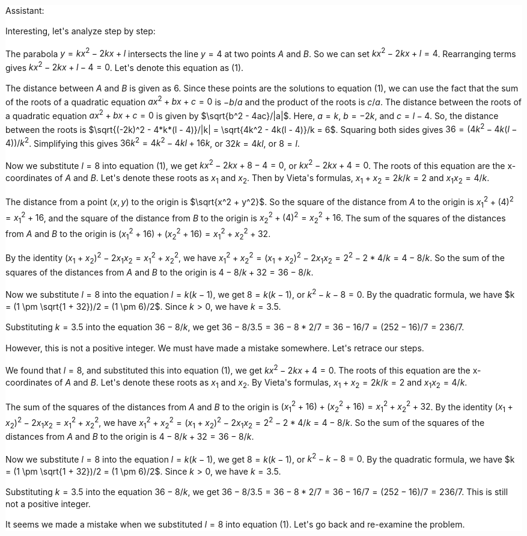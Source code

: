Assistant:

Interesting, let's analyze step by step:



The parabola $y = kx^2 - 2kx + l$ intersects the line $y = 4$ at two points $A$ and $B$. So we can set $kx^2 - 2kx + l = 4$. Rearranging terms gives $kx^2 - 2kx + l - 4 = 0$. Let's denote this equation as $(1)$.

The distance between $A$ and $B$ is given as 6. Since these points are the solutions to equation $(1)$, we can use the fact that the sum of the roots of a quadratic equation $ax^2 + bx + c = 0$ is $-b/a$ and the product of the roots is $c/a$. The distance between the roots of a quadratic equation $ax^2 + bx + c = 0$ is given by $\sqrt{b^2 - 4ac}/|a|$. Here, $a = k$, $b = -2k$, and $c = l - 4$. So, the distance between the roots is $\sqrt{(-2k)^2 - 4*k*(l - 4)}/|k| = \sqrt{4k^2 - 4k(l - 4)}/k = 6$. Squaring both sides gives $36 = (4k^2 - 4k(l - 4))/k^2$. Simplifying this gives $36k^2 = 4k^2 - 4kl + 16k$, or $32k = 4kl$, or $8 = l$.

Now we substitute $l = 8$ into equation $(1)$, we get $kx^2 - 2kx + 8 - 4 = 0$, or $kx^2 - 2kx + 4 = 0$. The roots of this equation are the x-coordinates of $A$ and $B$. Let's denote these roots as $x_1$ and $x_2$. Then by Vieta's formulas, $x_1 + x_2 = 2k/k = 2$ and $x_1x_2 = 4/k$.

The distance from a point $(x, y)$ to the origin is $\sqrt{x^2 + y^2}$. So the square of the distance from $A$ to the origin is $x_1^2 + (4)^2 = x_1^2 + 16$, and the square of the distance from $B$ to the origin is $x_2^2 + (4)^2 = x_2^2 + 16$. The sum of the squares of the distances from $A$ and $B$ to the origin is $(x_1^2 + 16) + (x_2^2 + 16) = x_1^2 + x_2^2 + 32$.

By the identity $(x_1 + x_2)^2 - 2x_1x_2 = x_1^2 + x_2^2$, we have $x_1^2 + x_2^2 = (x_1 + x_2)^2 - 2x_1x_2 = 2^2 - 2*4/k = 4 - 8/k$. So the sum of the squares of the distances from $A$ and $B$ to the origin is $4 - 8/k + 32 = 36 - 8/k$.

Now we substitute $l = 8$ into the equation $l = k(k - 1)$, we get $8 = k(k - 1)$, or $k^2 - k - 8 = 0$. By the quadratic formula, we have $k = (1 \pm \sqrt{1 + 32})/2 = (1 \pm 6)/2$. Since $k > 0$, we have $k = 3.5$.

Substituting $k = 3.5$ into the equation $36 - 8/k$, we get $36 - 8/3.5 = 36 - 8*2/7 = 36 - 16/7 = (252 - 16)/7 = 236/7$.

However, this is not a positive integer. We must have made a mistake somewhere. Let's retrace our steps.

We found that $l = 8$, and substituted this into equation $(1)$, we get $kx^2 - 2kx + 4 = 0$. The roots of this equation are the x-coordinates of $A$ and $B$. Let's denote these roots as $x_1$ and $x_2$. By Vieta's formulas, $x_1 + x_2 = 2k/k = 2$ and $x_1x_2 = 4/k$.

The sum of the squares of the distances from $A$ and $B$ to the origin is $(x_1^2 + 16) + (x_2^2 + 16) = x_1^2 + x_2^2 + 32$. By the identity $(x_1 + x_2)^2 - 2x_1x_2 = x_1^2 + x_2^2$, we have $x_1^2 + x_2^2 = (x_1 + x_2)^2 - 2x_1x_2 = 2^2 - 2*4/k = 4 - 8/k$. So the sum of the squares of the distances from $A$ and $B$ to the origin is $4 - 8/k + 32 = 36 - 8/k$.

Now we substitute $l = 8$ into the equation $l = k(k - 1)$, we get $8 = k(k - 1)$, or $k^2 - k - 8 = 0$. By the quadratic formula, we have $k = (1 \pm \sqrt{1 + 32})/2 = (1 \pm 6)/2$. Since $k > 0$, we have $k = 3.5$.

Substituting $k = 3.5$ into the equation $36 - 8/k$, we get $36 - 8/3.5 = 36 - 8*2/7 = 36 - 16/7 = (252 - 16)/7 = 236/7$. This is still not a positive integer.

It seems we made a mistake when we substituted $l = 8$ into equation $(1)$. Let's go back and re-examine the problem.
